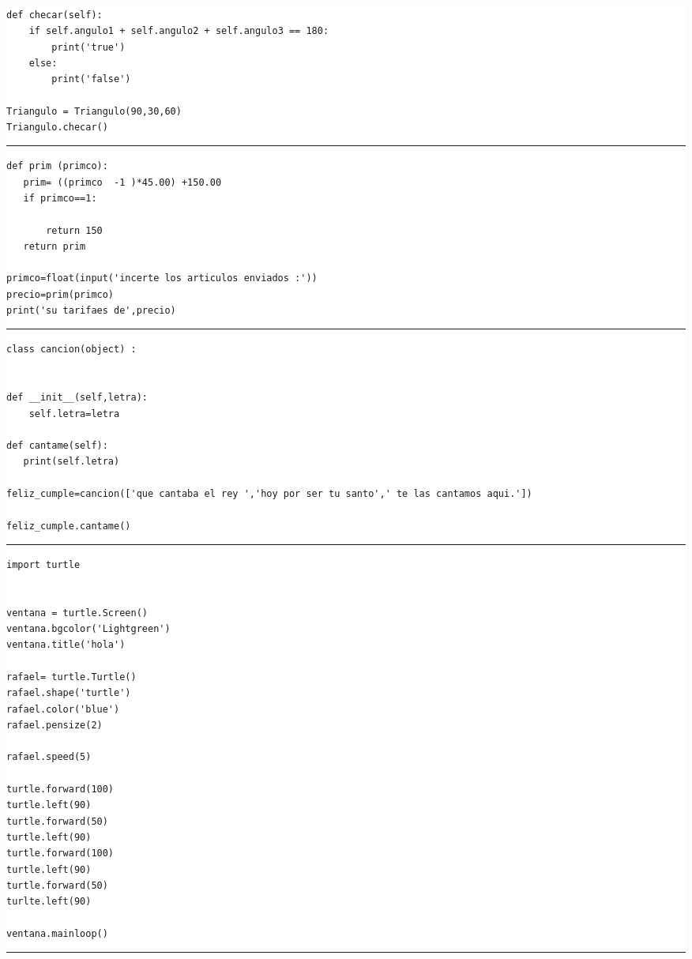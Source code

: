     def checar(self):
        if self.angulo1 + self.angulo2 + self.angulo3 == 180:
            print('true')
        else:
            print('false')
            
    Triangulo = Triangulo(90,30,60)
    Triangulo.checar()
----
    
    def prim (primco):
       prim= ((primco  -1 )*45.00) +150.00
       if primco==1:
        
           return 150
       return prim

    primco=float(input('incerte los articulos enviados :'))
    precio=prim(primco)
    print('su tarifaes de',precio)   


----
    
    class cancion(object) :

    
    def __init__(self,letra):
        self.letra=letra
   
    def cantame(self):
       print(self.letra)

    feliz_cumple=cancion(['que cantaba el rey ','hoy por ser tu santo',' te las cantamos aqui.'])   
    
    feliz_cumple.cantame()

----
    import turtle 


    ventana = turtle.Screen()
    ventana.bgcolor('Lightgreen')
    ventana.title('hola')

    rafael= turtle.Turtle()
    rafael.shape('turtle')
    rafael.color('blue')
    rafael.pensize(2)

    rafael.speed(5)

    turtle.forward(100)
    turtle.left(90)
    turtle.forward(50)
    turtle.left(90)
    turtle.forward(100)
    turtle.left(90)
    turtle.forward(50)
    turlte.left(90)

    ventana.mainloop()

----
